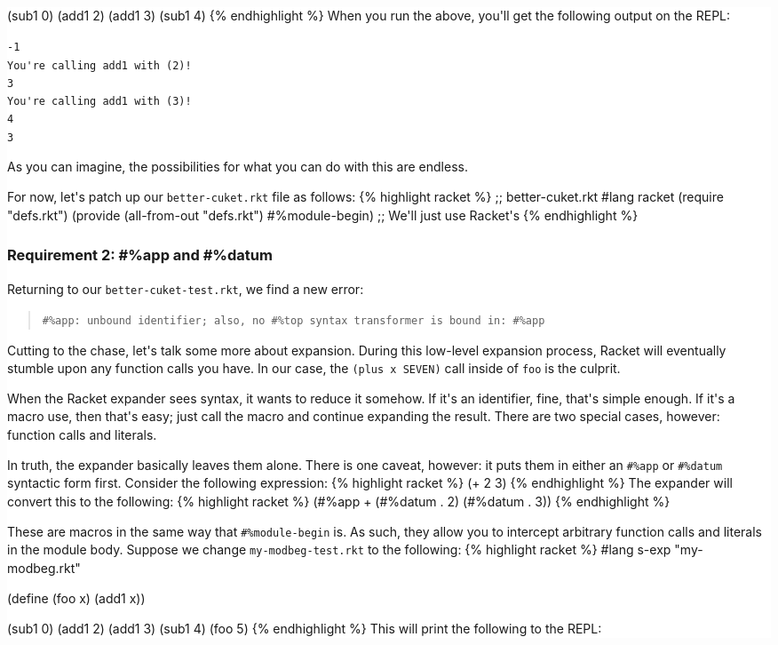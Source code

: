 (sub1 0)
(add1 2)
(add1 3)
(sub1 4)
{% endhighlight %}
When you run the above, you'll get the following output on the REPL:

    -1
    You're calling add1 with (2)!
    3
    You're calling add1 with (3)!
    4
    3
    
As you can imagine, the possibilities for what you can do with this are endless.

For now, let's patch up our `better-cuket.rkt` file as follows:
{% highlight racket %}
;; better-cuket.rkt
#lang racket
(require "defs.rkt")
(provide (all-from-out "defs.rkt")
         #%module-begin) ;; We'll just use Racket's
{% endhighlight %}

### Requirement 2: #%app and #%datum

Returning to our `better-cuket-test.rkt`, we find a new error:

> `#%app: unbound identifier; also, no #%top syntax transformer is bound in: #%app`

Cutting to the chase, let's talk some more about expansion. During this low-level
expansion process, Racket will eventually stumble upon any function calls you have.
In our case, the `(plus x SEVEN)` call inside of `foo` is the culprit.

When the Racket expander sees syntax, it wants to reduce it somehow. If it's an identifier,
fine, that's simple enough. If it's a macro use, then that's easy; just call the macro
and continue expanding the result. There are two special cases, however: function calls
and literals.

In truth, the expander basically leaves them alone. There is one caveat, however: it
puts them in either an `#%app` or `#%datum` syntactic form first. Consider the following expression:
{% highlight racket %}
(+ 2 3)
{% endhighlight %}
The expander will convert this to the following:
{% highlight racket %}
(#%app + (#%datum . 2) (#%datum . 3))
{% endhighlight %}

These are macros in the same way that `#%module-begin` is. As such, they allow you to
intercept arbitrary function calls and literals in the module body. Suppose we change
`my-modbeg-test.rkt` to the following:
{% highlight racket %}
#lang s-exp "my-modbeg.rkt"

(define (foo x)
  (add1 x))

(sub1 0)
(add1 2)
(add1 3)
(sub1 4)
(foo  5)
{% endhighlight %}
This will print the following to the REPL:
